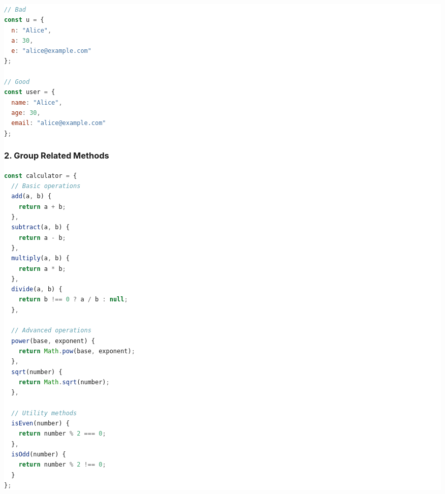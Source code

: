 ```javascript
// Bad
const u = {
  n: "Alice",
  a: 30,
  e: "alice@example.com"
};

// Good
const user = {
  name: "Alice",
  age: 30,
  email: "alice@example.com"
};
```

### 2. Group Related Methods

```javascript
const calculator = {
  // Basic operations
  add(a, b) {
    return a + b;
  },
  subtract(a, b) {
    return a - b;
  },
  multiply(a, b) {
    return a * b;
  },
  divide(a, b) {
    return b !== 0 ? a / b : null;
  },

  // Advanced operations
  power(base, exponent) {
    return Math.pow(base, exponent);
  },
  sqrt(number) {
    return Math.sqrt(number);
  },

  // Utility methods
  isEven(number) {
    return number % 2 === 0;
  },
  isOdd(number) {
    return number % 2 !== 0;
  }
};
```
